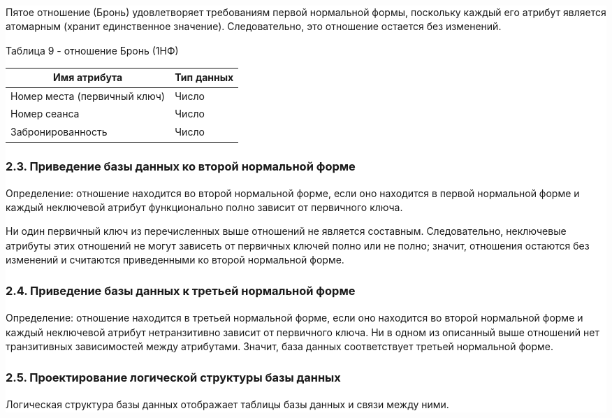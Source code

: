 Пятое отношение (Бронь) удовлетворяет требованиям первой нормальной формы, поскольку каждый его атрибут является атомарным (хранит единственное значение). Следовательно, это отношение остается без изменений.

Таблица 9 - отношение Бронь (1НФ)

| Имя атрибута | Тип данных |
| - | - |
| Номер места (первичный ключ) | Число |
| Номер сеанса | Число |
| Забронированность | Число |

### 2.3. Приведение базы данных ко второй нормальной форме

Определение: отношение находится во второй нормальной форме, если оно находится в первой нормальной форме и каждый неключевой атрибут функционально полно зависит от первичного ключа.

Ни один первичный ключ из перечисленных выше отношений не является составным. Следовательно, неключевые атрибуты этих отношений не могут зависеть от первичных ключей полно или не полно; значит, отношения остаются без изменений и считаются приведенными ко второй нормальной форме.

### 2.4. Приведение базы данных к третьей нормальной форме

Определение: отношение находится в третьей нормальной форме, если оно находится во второй нормальной форме и каждый неключевой атрибут нетранзитивно зависит от первичного ключа.
Ни в одном из описанный выше отношений нет транзитивных зависимостей между атрибутами.
Значит, база данных соответствует третьей нормальной форме.

### 2.5. Проектирование логической структуры базы данных

Логическая структура базы данных отображает таблицы базы данных и связи между ними.
